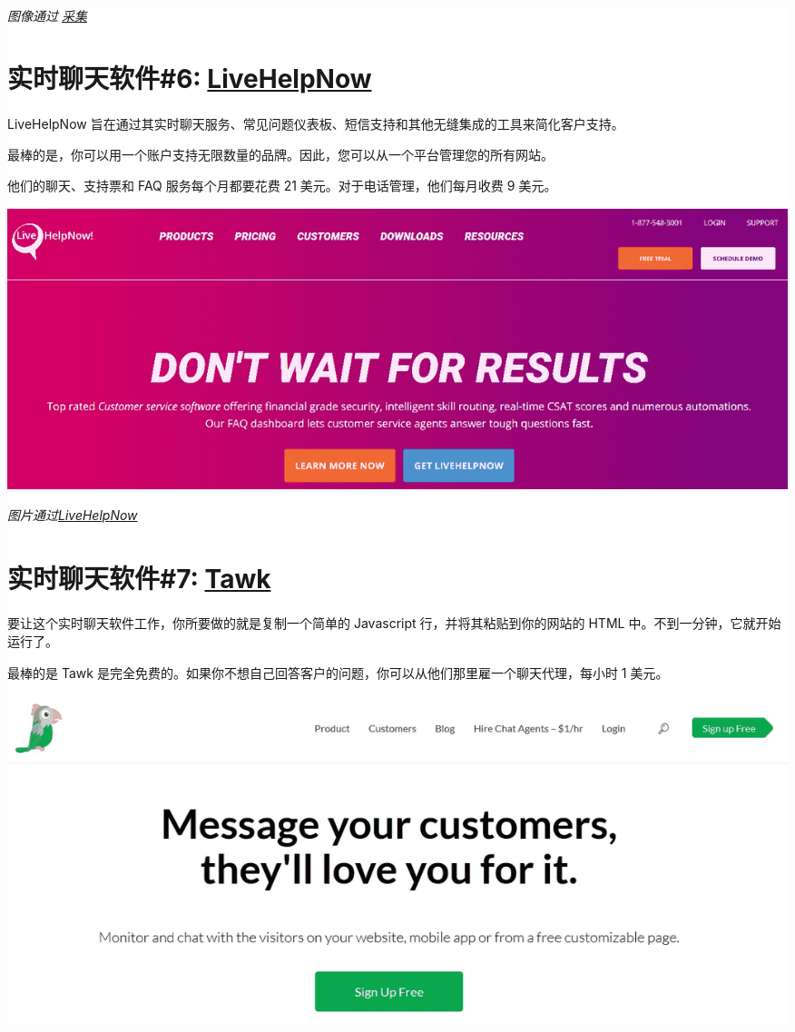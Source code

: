 *图像通过* [*采集*](https://acquire.io/)

# 实时聊天软件#6: [LiveHelpNow](https://www.livehelpnow.net/)

LiveHelpNow 旨在通过其实时聊天服务、常见问题仪表板、短信支持和其他无缝集成的工具来简化客户支持。

最棒的是，你可以用一个账户支持无限数量的品牌。因此，您可以从一个平台管理您的所有网站。

他们的聊天、支持票和 FAQ 服务每个月都要花费 21 美元。对于电话管理，他们每月收费 9 美元。

![](img/6f88fc14ae18b52ddc1984499baeac79.png)

*图片通过*[*LiveHelpNow*](https://www.livehelpnow.net/)

# 实时聊天软件#7: [Tawk](https://www.tawk.to/)

要让这个实时聊天软件工作，你所要做的就是复制一个简单的 Javascript 行，并将其粘贴到你的网站的 HTML 中。不到一分钟，它就开始运行了。

最棒的是 Tawk 是完全免费的。如果你不想自己回答客户的问题，你可以从他们那里雇一个聊天代理，每小时 1 美元。

![](img/7d575da32294ca1bf6a0a81766c5fdf8.png)
